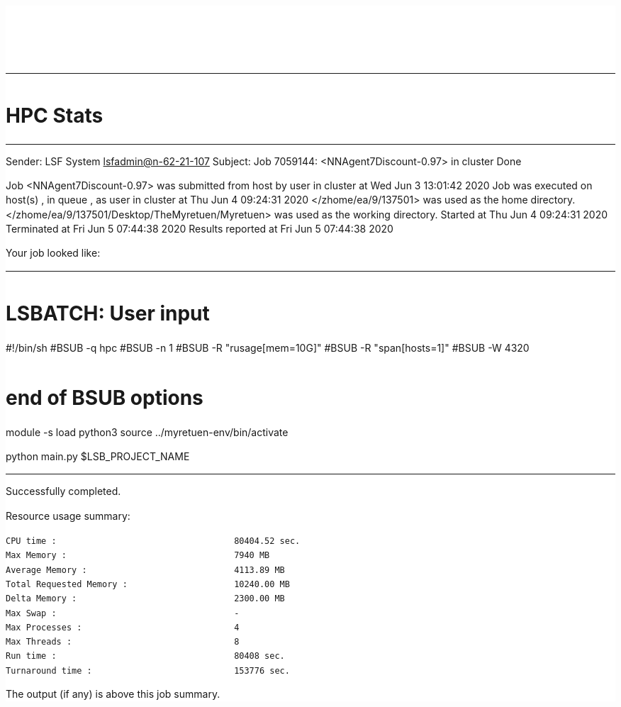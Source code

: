  <br /> 
 <br /> 
 <br /> 
 <br />

---------------------------------------------------------------------------------------------------------------------

# HPC Stats


------------------------------------------------------------
Sender: LSF System <lsfadmin@n-62-21-107>
Subject: Job 7059144: <NNAgent7Discount-0.97> in cluster <dcc> Done

Job <NNAgent7Discount-0.97> was submitted from host <n-62-30-8> by user <s183914> in cluster <dcc> at Wed Jun  3 13:01:42 2020
Job was executed on host(s) <n-62-21-107>, in queue <hpc>, as user <s183914> in cluster <dcc> at Thu Jun  4 09:24:31 2020
</zhome/ea/9/137501> was used as the home directory.
</zhome/ea/9/137501/Desktop/TheMyretuen/Myretuen> was used as the working directory.
Started at Thu Jun  4 09:24:31 2020
Terminated at Fri Jun  5 07:44:38 2020
Results reported at Fri Jun  5 07:44:38 2020

Your job looked like:

------------------------------------------------------------
# LSBATCH: User input
#!/bin/sh
#BSUB -q hpc
#BSUB -n 1
#BSUB -R "rusage[mem=10G]"
#BSUB -R "span[hosts=1]"
#BSUB -W 4320
# end of BSUB options

module -s load python3
source ../myretuen-env/bin/activate

python main.py $LSB_PROJECT_NAME


------------------------------------------------------------

Successfully completed.

Resource usage summary:

    CPU time :                                   80404.52 sec.
    Max Memory :                                 7940 MB
    Average Memory :                             4113.89 MB
    Total Requested Memory :                     10240.00 MB
    Delta Memory :                               2300.00 MB
    Max Swap :                                   -
    Max Processes :                              4
    Max Threads :                                8
    Run time :                                   80408 sec.
    Turnaround time :                            153776 sec.

The output (if any) is above this job summary.

